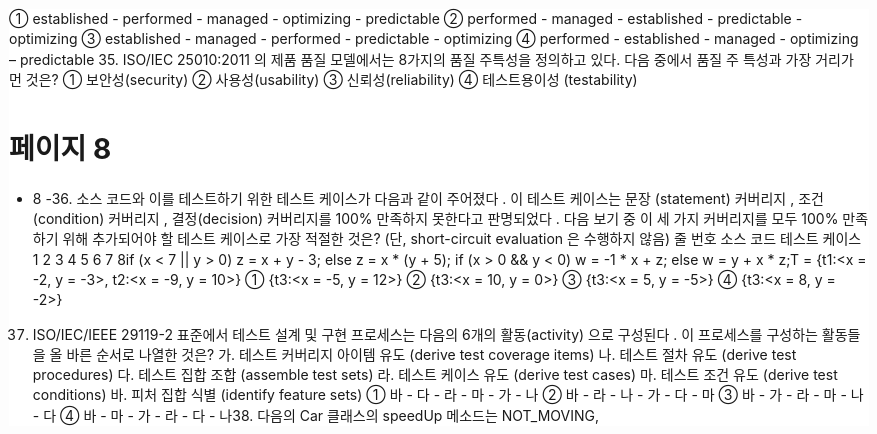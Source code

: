   ① established - performed - managed - 
optimizing - predictable
  ② performed - managed - established - 
predictable - optimizing
  ③ established - managed - performed - 
predictable - optimizing
  ④ performed - established - managed - 
optimizing – predictable
35. ISO/IEC 25010:2011 의 제품 품질 모델에서는 8가지의 
품질 주특성을 정의하고 있다. 다음 중에서 품질 
주 특성과 가장 거리가 먼 것은?
  ① 보안성(security)
  ② 사용성(usability)
  ③ 신뢰성(reliability)
  ④ 테스트용이성 (testability)


# 페이지 8

- 8 -36. 소스 코드와 이를 테스트하기 위한 테스트 케이스가 
다음과 같이 주어졌다 . 이 테스트 케이스는 문장
(statement) 커버리지 , 조건(condition) 커버리지 , 
결정(decision) 커버리지를 100% 만족하지 못한다고 
판명되었다 . 다음 보기 중 이 세 가지 커버리지를 
모두 100% 만족하기 위해 추가되어야 할 테스트 
케이스로 가장 적절한 것은? (단, short-circuit 
evaluation 은 수행하지 않음)
줄 번호 소스 코드 테스트 케이스
1
2
3
4
5
6
7
8if (x < 7 || y > 0)
    z = x + y - 3;
else
    z = x * (y + 5);
if (x > 0 && y < 0)
    w = -1 * x + z;
else 
    w = y + x * z;T = {t1:<x = -2, y = -3>, 
     t2:<x = -9, y = 10>} 
  ① {t3:<x = -5, y = 12>}
  ② {t3:<x = 10, y =  0>}
  ③ {t3:<x =  5, y = -5>}
  ④ {t3:<x =  8, y = -2>}
37. ISO/IEC/IEEE 29119-2 표준에서 테스트 설계 및 
구현 프로세스는 다음의 6개의 활동(activity) 으로 
구성된다 . 이 프로세스를 구성하는 활동들을 올
바른 순서로 나열한 것은?
가. 테스트 커버리지 아이템 유도 (derive test 
coverage items)
나. 테스트 절차 유도 (derive test procedures)
다. 테스트 집합 조합 (assemble test sets)
라. 테스트 케이스 유도 (derive test cases)
마. 테스트 조건 유도 (derive test conditions)
바. 피처 집합 식별 (identify feature sets)
  ① 바 - 다 - 라 - 마 - 가 - 나
  ② 바 - 라 - 나 - 가 - 다 - 마
  ③ 바 - 가 - 라 - 마 - 나 - 다
  ④ 바 - 마 - 가 - 라 - 다 - 나38. 다음의 Car 클래스의 speedUp 메소드는 NOT_MOVING, 